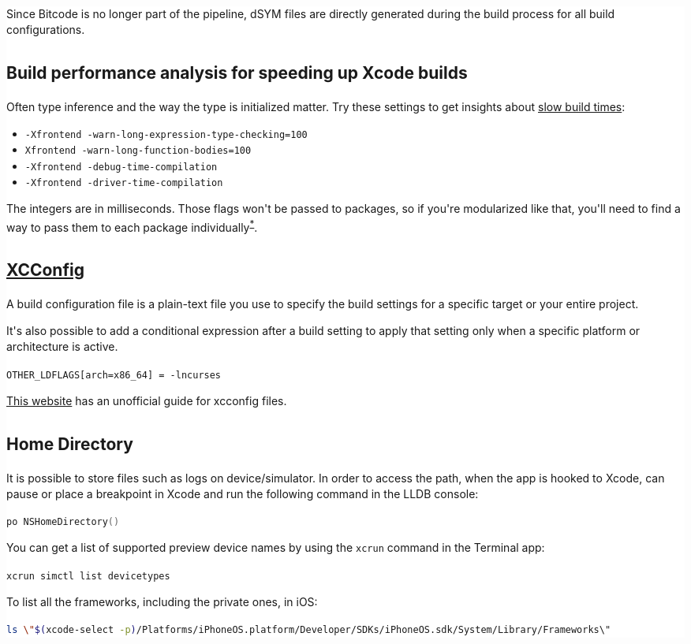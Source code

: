 Since Bitcode is no longer part of the pipeline, dSYM files are directly
generated during the build process for all build configurations.

## Build performance analysis for speeding up Xcode builds

Often type inference and the way the type is initialized matter. Try these
settings to get insights about [slow build times](https://www.avanderlee.com/optimization/analysing-build-performance-xcode/):

- `-Xfrontend -warn-long-expression-type-checking=100`
- `Xfrontend -warn-long-function-bodies=100`
- `-Xfrontend -debug-time-compilation`
- `-Xfrontend -driver-time-compilation`

The integers are in milliseconds. Those flags won't be passed to packages,
so if you're modularized like that, you'll need to find a way to pass them
to each package individually<sup>[*](https://forums.swift.org/t/debugging-long-compile-times/52447/2)</sup>.

## [XCConfig](https://developer.apple.com/documentation/xcode/adding-a-build-configuration-file-to-your-project)

A build configuration file is a plain-text file you use to specify the build
settings for a specific target or your entire project.

It's also possible to add a conditional expression after a build setting to
apply that setting only when a specific platform or architecture is active.

```text
OTHER_LDFLAGS[arch=x86_64] = -lncurses
```

[This website](https://pewpewthespells.com/blog/xcconfig_guide.html) has an
unofficial guide for xcconfig files.

## Home Directory

It is possible to store files such as logs on device/simulator. In order to
access the path, when the app is hooked to Xcode, can pause or place a
breakpoint in Xcode and run the following command in the LLDB console:

```Swift
po NSHomeDirectory()
```

You can get a list of supported preview device names by using the `xcrun`
command in the Terminal app:

```bash
xcrun simctl list devicetypes
```

To list all the frameworks, including the private ones, in iOS:

```bash
ls \"$(xcode-select -p)/Platforms/iPhoneOS.platform/Developer/SDKs/iPhoneOS.sdk/System/Library/Frameworks\"
```
